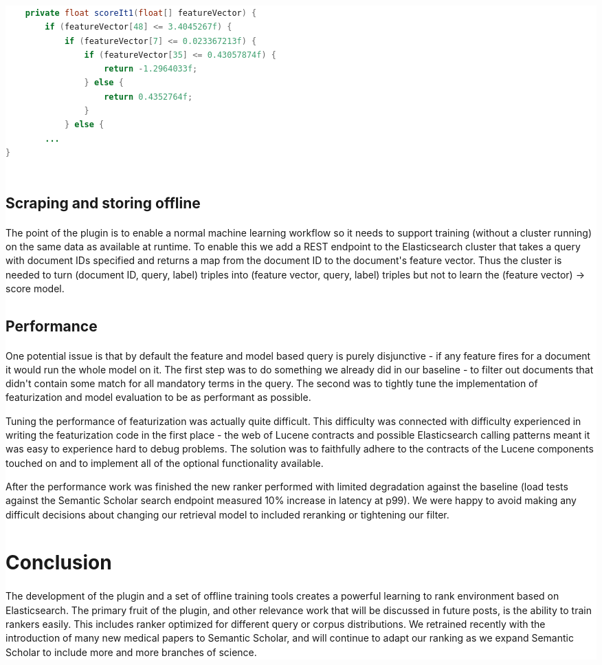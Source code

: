 ```java
    private float scoreIt1(float[] featureVector) {
        if (featureVector[48] <= 3.4045267f) {
            if (featureVector[7] <= 0.023367213f) {
                if (featureVector[35] <= 0.43057874f) {
                    return -1.2964033f;
                } else {
                    return 0.4352764f;
                }
            } else {
        ...
}
    
```

## Scraping and storing offline

The point of the plugin is to enable a normal machine learning workflow so it
needs to support training (without a cluster running) on the same data as
available at runtime. To enable this we add a REST endpoint to the Elasticsearch
cluster that takes a query with document IDs specified and returns a map from
the document ID to the document's feature vector. Thus the cluster is needed to
turn (document ID, query, label) triples into (feature vector, query, label)
triples but not to learn the (feature vector) -> score model.


## Performance

One potential issue is that by default the feature and model based query is
purely disjunctive - if any feature fires for a document it would run the whole
model on it. The first step was to do something we already did in our baseline -
to filter out documents that didn't contain some match for all mandatory terms
in the query. The second was to tightly tune the implementation of featurization
and model evaluation to be as performant as possible.

Tuning the performance of featurization was actually quite difficult. This
difficulty was connected with difficulty experienced in writing the
featurization code in the first place - the web of Lucene contracts and possible
Elasticsearch calling patterns meant it was easy to experience hard to debug
problems. The solution was to faithfully adhere to the contracts of the Lucene
components touched on and to implement all of the optional functionality
available.

After the performance work was finished the new ranker performed with limited
degradation against the baseline (load tests against the Semantic Scholar search
endpoint measured 10% increase in latency at p99). We were happy to avoid making
any difficult decisions about changing our retrieval model to included reranking
or tightening our filter.

# Conclusion

The development of the plugin and a set of offline training tools
creates a powerful learning to rank environment based on Elasticsearch.
The primary fruit of the plugin, 
and other relevance work that will be discussed in future posts,
is the ability to train rankers easily.
This includes ranker optimized for different query or corpus distributions.
We retrained recently
with the introduction of many new medical papers to Semantic Scholar,
and will continue to adapt our ranking as we expand Semantic Scholar
to include more and more branches of science.
